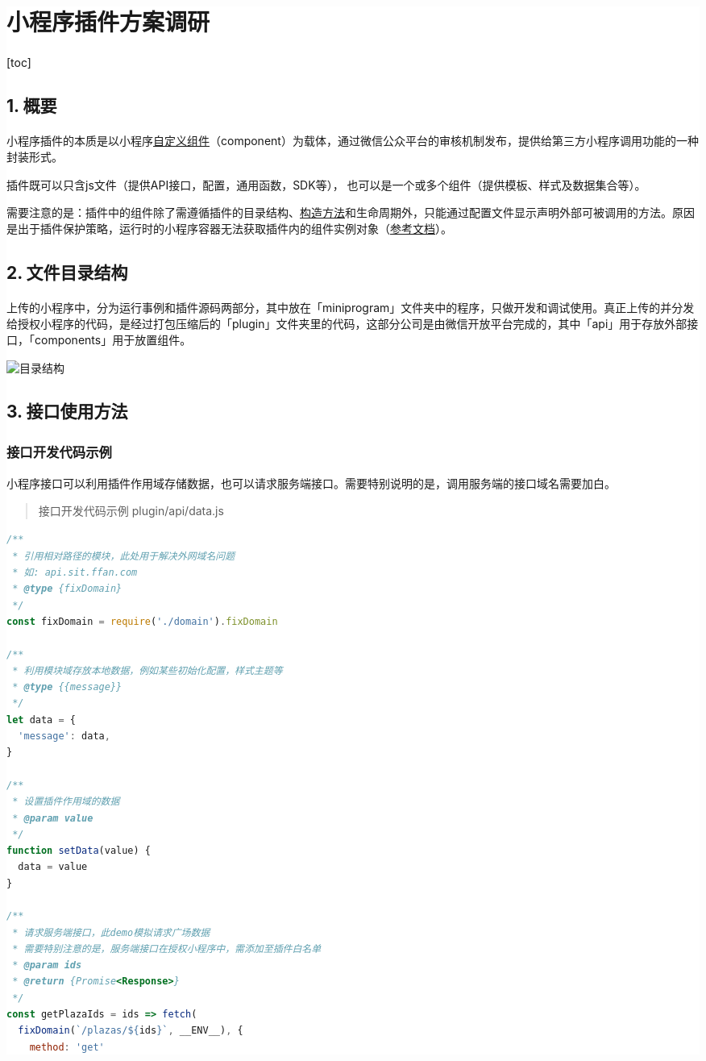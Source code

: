 # 小程序插件方案调研

[toc]

## 1. 概要

小程序插件的本质是以小程序[自定义组件][1]（component）为载体，通过微信公众平台的审核机制发布，提供给第三方小程序调用功能的一种封装形式。

插件既可以只含js文件（提供API接口，配置，通用函数，SDK等），
也可以是一个或多个组件（提供模板、样式及数据集合等）。

需要注意的是：插件中的组件除了需遵循插件的目录结构、[构造方法][2]和生命周期外，只能通过配置文件显示声明外部可被调用的方法。原因是出于插件保护策略，运行时的小程序容器无法获取插件内的组件实例对象（[参考文档][3]）。

## 2. 文件目录结构

上传的小程序中，分为运行事例和插件源码两部分，其中放在「miniprogram」文件夹中的程序，只做开发和调试使用。真正上传的并分发给授权小程序的代码，是经过打包压缩后的「plugin」文件夹里的代码，这部分公司是由微信开放平台完成的，其中「api」用于存放外部接口，「components」用于放置组件。

![目录结构](http://timg.ffan.com/convert/resize/url_T13uYgBjEj1RCvBVdK/tfs/eb3bff2f25b3965d3dd0a5ec356b1572.png)

## 3. 接口使用方法

### 接口开发代码示例

小程序接口可以利用插件作用域存储数据，也可以请求服务端接口。需要特别说明的是，调用服务端的接口域名需要加白。

> 接口开发代码示例
> plugin/api/data.js

```javascript
/**
 * 引用相对路径的模块，此处用于解决外网域名问题
 * 如: api.sit.ffan.com
 * @type {fixDomain}
 */
const fixDomain = require('./domain').fixDomain

/**
 * 利用模块域存放本地数据，例如某些初始化配置，样式主题等
 * @type {{message}}
 */
let data = {
  'message': data,
}

/**
 * 设置插件作用域的数据
 * @param value
 */
function setData(value) {
  data = value
}

/**
 * 请求服务端接口，此demo模拟请求广场数据
 * 需要特别注意的是，服务端接口在授权小程序中，需添加至插件白名单
 * @param ids
 * @return {Promise<Response>}
 */
const getPlazaIds = ids => fetch(
  fixDomain(`/plazas/${ids}`, __ENV__), {
    method: 'get'
```

  [1]: https://mp.weixin.qq.com/debug/wxadoc/dev/framework/custom-component/
  [2]: https://mp.weixin.qq.com/debug/wxadoc/dev/framework/custom-component/component.html
  [3]: https://mp.weixin.qq.com/debug/wxadoc/dev/framework/plugin/using.html
  [4]: https://developers.weixin.qq.com/miniprogram/dev/framework/plugin/api-limit.html
  [5]: http://static.zybuluo.com/leiming/l2w3yvj1x3vm1o3fbnm0mewu/image_1c9mh1f1p140a4ls17381s24hld9.png
  [6]: http://static.zybuluo.com/leiming/k0lmkgxpl6tw5fhb9wifsf3l/image_1c9mh9f211ibj27g1bkbiksbbrm.png
  [7]: http://static.zybuluo.com/leiming/k42l1psujv38ahx3bvpmzh7w/image_1c9mht86h4fa1g5c7a36ec1pdk13.png
  [8]: http://static.zybuluo.com/leiming/42se2e65pcjbd6hgxp3pteef/image_1c9mihif11qp71eo1ks2rrm1aai1g.png
  [9]: http://static.zybuluo.com/leiming/65nr9uni3q4lzpm505h1gt4x/image_1c9mijvolr9l174t17feoe81nr21t.png
  [10]: https://developers.weixin.qq.com/miniprogram/introduction/plugin.html#%E5%BC%80%E5%8F%91%E6%8F%92%E4%BB%B6
  [11]: http://static.zybuluo.com/leiming/3q2pwnhl3q68rk9h6kwwh83q/image_1c9mirr6917n1efj181l11vd1a2m2a.png
  [12]: https://mp.weixin.qq.com/debug/wxadoc/introduction/plugin.html
  [13]: http://www.ifanr.com/minapp/998861